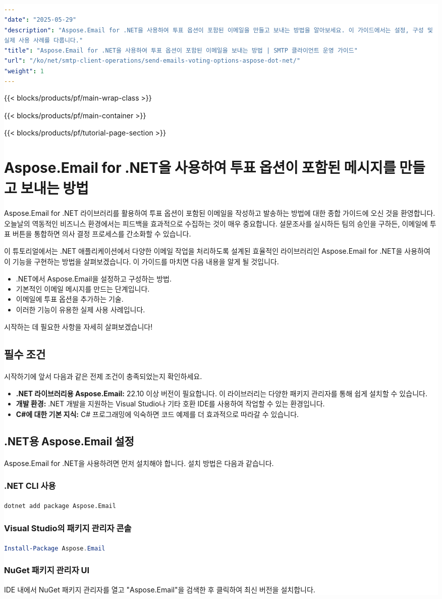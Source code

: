 ```yaml
---
"date": "2025-05-29"
"description": "Aspose.Email for .NET을 사용하여 투표 옵션이 포함된 이메일을 만들고 보내는 방법을 알아보세요. 이 가이드에서는 설정, 구성 및 실제 사용 사례를 다룹니다."
"title": "Aspose.Email for .NET을 사용하여 투표 옵션이 포함된 이메일을 보내는 방법 | SMTP 클라이언트 운영 가이드"
"url": "/ko/net/smtp-client-operations/send-emails-voting-options-aspose-dot-net/"
"weight": 1
---
```


{{< blocks/products/pf/main-wrap-class >}}

{{< blocks/products/pf/main-container >}}

{{< blocks/products/pf/tutorial-page-section >}}
# Aspose.Email for .NET을 사용하여 투표 옵션이 포함된 메시지를 만들고 보내는 방법

Aspose.Email for .NET 라이브러리를 활용하여 투표 옵션이 포함된 이메일을 작성하고 발송하는 방법에 대한 종합 가이드에 오신 것을 환영합니다. 오늘날의 역동적인 비즈니스 환경에서는 피드백을 효과적으로 수집하는 것이 매우 중요합니다. 설문조사를 실시하든 팀의 승인을 구하든, 이메일에 투표 버튼을 통합하면 의사 결정 프로세스를 간소화할 수 있습니다.

이 튜토리얼에서는 .NET 애플리케이션에서 다양한 이메일 작업을 처리하도록 설계된 효율적인 라이브러리인 Aspose.Email for .NET을 사용하여 이 기능을 구현하는 방법을 살펴보겠습니다. 이 가이드를 마치면 다음 내용을 알게 될 것입니다.
- .NET에서 Aspose.Email을 설정하고 구성하는 방법.
- 기본적인 이메일 메시지를 만드는 단계입니다.
- 이메일에 투표 옵션을 추가하는 기술.
- 이러한 기능이 유용한 실제 사용 사례입니다.

시작하는 데 필요한 사항을 자세히 살펴보겠습니다!

## 필수 조건
시작하기에 앞서 다음과 같은 전제 조건이 충족되었는지 확인하세요.

- **.NET 라이브러리용 Aspose.Email:** 22.10 이상 버전이 필요합니다. 이 라이브러리는 다양한 패키지 관리자를 통해 쉽게 설치할 수 있습니다.
- **개발 환경:** .NET 개발을 지원하는 Visual Studio나 기타 호환 IDE를 사용하여 작업할 수 있는 환경입니다.
- **C#에 대한 기본 지식:** C# 프로그래밍에 익숙하면 코드 예제를 더 효과적으로 따라갈 수 있습니다.

## .NET용 Aspose.Email 설정
Aspose.Email for .NET을 사용하려면 먼저 설치해야 합니다. 설치 방법은 다음과 같습니다.

### .NET CLI 사용
```bash
dotnet add package Aspose.Email
```

### Visual Studio의 패키지 관리자 콘솔
```powershell
Install-Package Aspose.Email
```

### NuGet 패키지 관리자 UI
IDE 내에서 NuGet 패키지 관리자를 열고 "Aspose.Email"을 검색한 후 클릭하여 최신 버전을 설치합니다.
